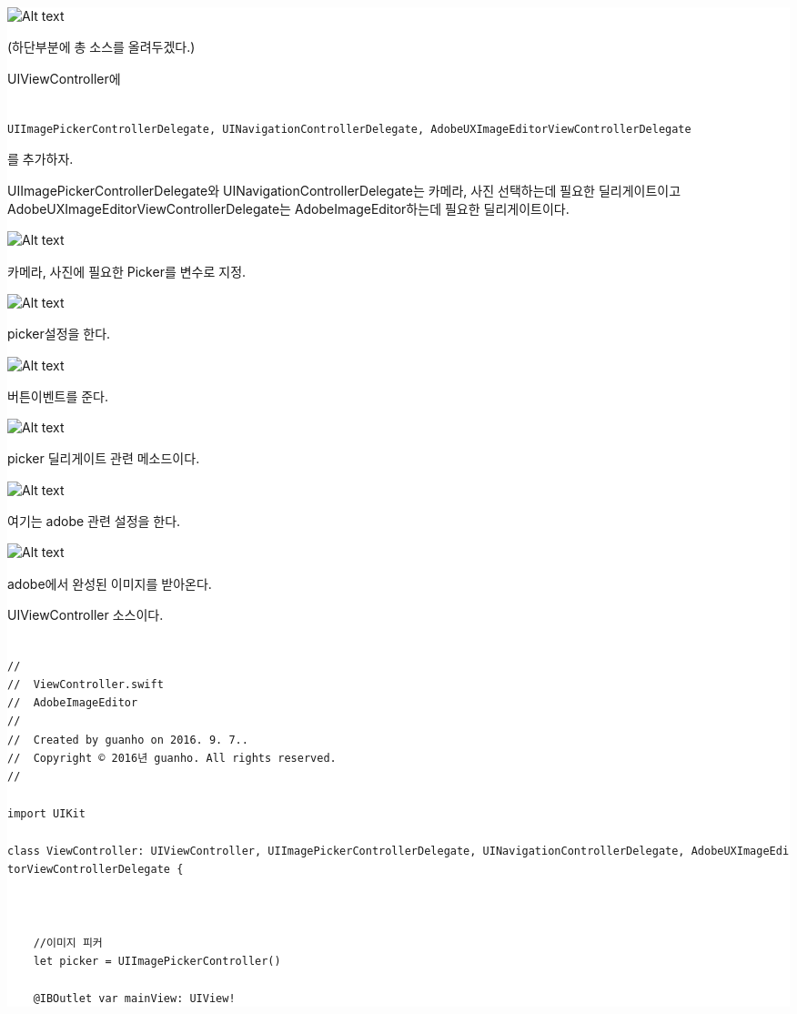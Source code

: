 ![Alt text](https://pikachu987.github.io/tec/images/swift_adobeEditor/16.png)

(하단부분에 총 소스를 올려두겠다.)


UIViewController에

~~~~

UIImagePickerControllerDelegate, UINavigationControllerDelegate, AdobeUXImageEditorViewControllerDelegate

~~~~

를 추가하자.

UIImagePickerControllerDelegate와 UINavigationControllerDelegate는 카메라, 사진 선택하는데 필요한 딜리게이트이고
AdobeUXImageEditorViewControllerDelegate는 AdobeImageEditor하는데 필요한 딜리게이트이다.

![Alt text](https://pikachu987.github.io/tec/images/swift_adobeEditor/17.png)

카메라, 사진에 필요한 Picker를 변수로 지정.


![Alt text](https://pikachu987.github.io/tec/images/swift_adobeEditor/18.png)

picker설정을 한다.


![Alt text](https://pikachu987.github.io/tec/images/swift_adobeEditor/19.png)

버튼이벤트를 준다.


![Alt text](https://pikachu987.github.io/tec/images/swift_adobeEditor/20.png)

picker 딜리게이트 관련 메소드이다.


![Alt text](https://pikachu987.github.io/tec/images/swift_adobeEditor/21.png)

여기는 adobe 관련 설정을 한다.


![Alt text](https://pikachu987.github.io/tec/images/swift_adobeEditor/22.png)

adobe에서 완성된 이미지를 받아온다.

UIViewController 소스이다.

~~~~

//
//  ViewController.swift
//  AdobeImageEditor
//
//  Created by guanho on 2016. 9. 7..
//  Copyright © 2016년 guanho. All rights reserved.
//

import UIKit

class ViewController: UIViewController, UIImagePickerControllerDelegate, UINavigationControllerDelegate, AdobeUXImageEditorViewControllerDelegate {



    //이미지 피커
    let picker = UIImagePickerController()

    @IBOutlet var mainView: UIView!
~~~~
